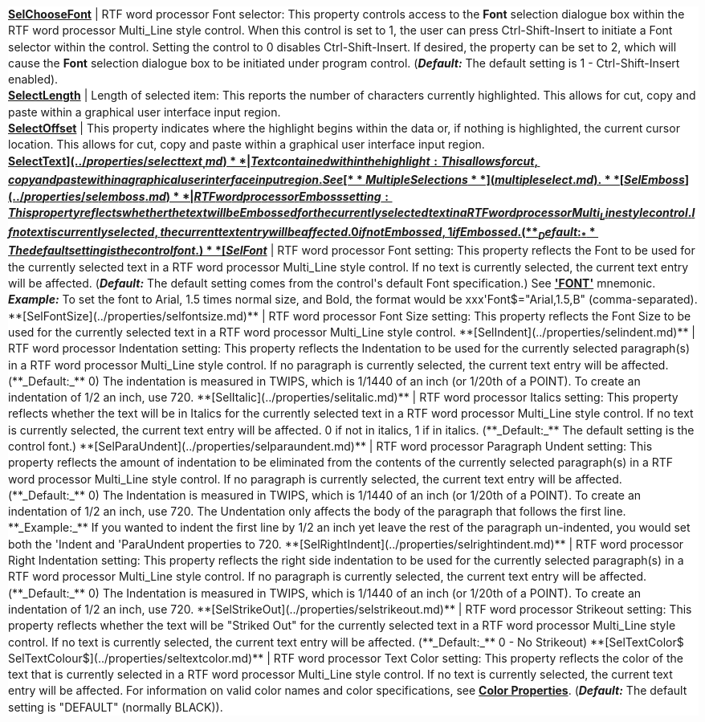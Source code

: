 **[SelChooseFont](../properties/selchoosefont.md)** |  RTF word processor Font selector: This property controls access to the **Font** selection dialogue box within the RTF word processor Multi_Line style control. When this control is set to 1, the user can press Ctrl-Shift-Insert to initiate a Font selector within the control. Setting the control to 0 disables Ctrl-Shift-Insert. If desired, the property can be set to 2, which will cause the **Font** selection dialogue box to be initiated under program control. (**_Default:_** The default setting is 1 - Ctrl-Shift-Insert enabled).  
**[SelectLength](../properties/selectlength.md)** |  Length of selected item: This reports the number of characters currently highlighted. This allows for cut, copy and paste within a graphical user interface input region.  
**[SelectOffset](../properties/selectoffset.md)** |  This property indicates where the highlight begins within the data or, if nothing is highlighted, the current cursor location. This allows for cut, copy and paste within a graphical user interface input region.  
**[SelectText$](../properties/selecttext_.md)** |  Text contained within the highlight: This allows for cut, copy and paste within a graphical user interface input region. See [**Multiple Selections**](multipleselect.md).  
**[SelEmboss](../properties/selemboss.md)** |  RTF word processor Emboss setting: This property reflects whether the text will be Embossed for the currently selected text in a RTF word processor Multi_Line style control. If no text is currently selected, the current text entry will be affected. 0 if not Embossed, 1 if Embossed. (**_Default:_** The default setting is the control font.)  
**[SelFont$](../properties/selfont.md)** |  RTF word processor Font setting: This property reflects the Font to be used for the currently selected text in a RTF word processor Multi_Line style control. If no text is currently selected, the current text entry will be affected. (**_Default:_** The default setting comes from the control's default Font specification.) See **['FONT'](../mnemonics/font.md)** mnemonic. **_Example:_** To set the font to Arial, 1.5 times normal size, and Bold, the format would be xxx'Font$="Arial,1.5,B" (comma-separated).  
**[SelFontSize](../properties/selfontsize.md)** |  RTF word processor Font Size setting: This property reflects the Font Size to be used for the currently selected text in a RTF word processor Multi_Line style control.  
**[SelIndent](../properties/selindent.md)** |  RTF word processor Indentation setting: This property reflects the Indentation to be used for the currently selected paragraph(s) in a RTF word processor Multi_Line style control. If no paragraph is currently selected, the current text entry will be affected. (**_Default:_** 0) The indentation is measured in TWIPS, which is 1/1440 of an inch (or 1/20th of a POINT). To create an indentation of 1/2 an inch, use 720.  
**[SelItalic](../properties/selitalic.md)** |  RTF word processor Italics setting: This property reflects whether the text will be in Italics for the currently selected text in a RTF word processor Multi_Line style control. If no text is currently selected, the current text entry will be affected. 0 if not in italics, 1 if in italics. (**_Default:_** The default setting is the control font.)  
**[SelParaUndent](../properties/selparaundent.md)** |  RTF word processor Paragraph Undent setting: This property reflects the amount of indentation to be eliminated from the contents of the currently selected paragraph(s) in a RTF word processor Multi_Line style control. If no paragraph is currently selected, the current text entry will be affected. (**_Default:_** 0) The Indentation is measured in TWIPS, which is 1/1440 of an inch (or 1/20th of a POINT). To create an indentation of 1/2 an inch, use 720. The Undentation only affects the body of the paragraph that follows the first line. **_Example:_** If you wanted to indent the first line by 1/2 an inch yet leave the rest of the paragraph un-indented, you would set both the 'Indent and 'ParaUndent properties to 720.  
**[SelRightIndent](../properties/selrightindent.md)** |  RTF word processor Right Indentation setting: This property reflects the right side indentation to be used for the currently selected paragraph(s) in a RTF word processor Multi_Line style control. If no paragraph is currently selected, the current text entry will be affected. (**_Default:_** 0) The Indentation is measured in TWIPS, which is 1/1440 of an inch (or 1/20th of a POINT). To create an indentation of 1/2 an inch, use 720.  
**[SelStrikeOut](../properties/selstrikeout.md)** |  RTF word processor Strikeout setting: This property reflects whether the text will be "Striked Out" for the currently selected text in a RTF word processor Multi_Line style control. If no text is currently selected, the current text entry will be affected. (**_Default:_** 0 - No Strikeout)  
**[SelTextColor$  
SelTextColour$](../properties/seltextcolor.md)** |  RTF word processor Text Color setting: This property reflects the color of the text that is currently selected in a RTF word processor Multi_Line style control. If no text is currently selected, the current text entry will be affected. For information on valid color names and color specifications, see **[Color Properties](colour_properties.md)**. (**_Default:_** The default setting is "DEFAULT" (normally BLACK)).  